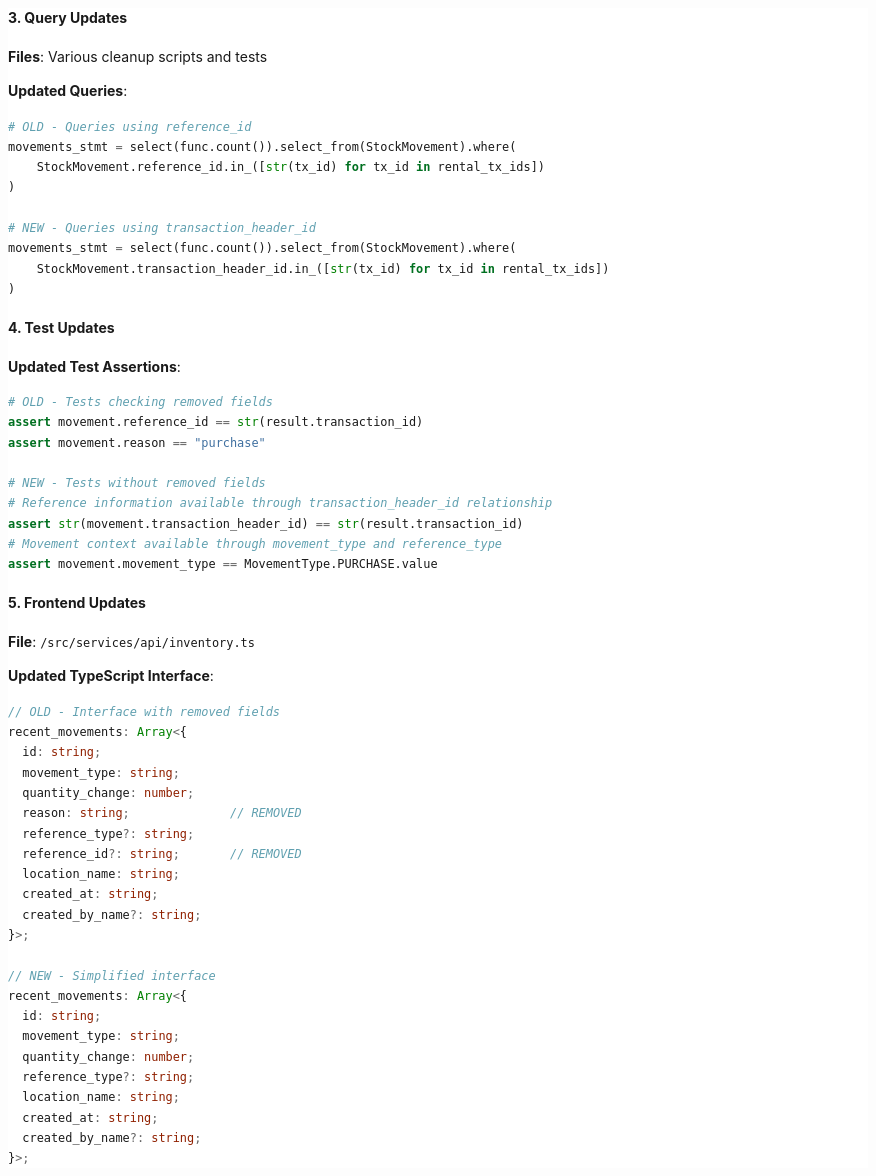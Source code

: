 #### 3. Query Updates

**Files**: Various cleanup scripts and tests

**Updated Queries**:
```python
# OLD - Queries using reference_id
movements_stmt = select(func.count()).select_from(StockMovement).where(
    StockMovement.reference_id.in_([str(tx_id) for tx_id in rental_tx_ids])
)

# NEW - Queries using transaction_header_id
movements_stmt = select(func.count()).select_from(StockMovement).where(
    StockMovement.transaction_header_id.in_([str(tx_id) for tx_id in rental_tx_ids])
)
```

#### 4. Test Updates

**Updated Test Assertions**:
```python
# OLD - Tests checking removed fields
assert movement.reference_id == str(result.transaction_id)
assert movement.reason == "purchase"

# NEW - Tests without removed fields
# Reference information available through transaction_header_id relationship
assert str(movement.transaction_header_id) == str(result.transaction_id)
# Movement context available through movement_type and reference_type
assert movement.movement_type == MovementType.PURCHASE.value
```

#### 5. Frontend Updates

**File**: `/src/services/api/inventory.ts`

**Updated TypeScript Interface**:
```typescript
// OLD - Interface with removed fields
recent_movements: Array<{
  id: string;
  movement_type: string;
  quantity_change: number;
  reason: string;              // REMOVED
  reference_type?: string;
  reference_id?: string;       // REMOVED
  location_name: string;
  created_at: string;
  created_by_name?: string;
}>;

// NEW - Simplified interface
recent_movements: Array<{
  id: string;
  movement_type: string;
  quantity_change: number;
  reference_type?: string;
  location_name: string;
  created_at: string;
  created_by_name?: string;
}>;
```
